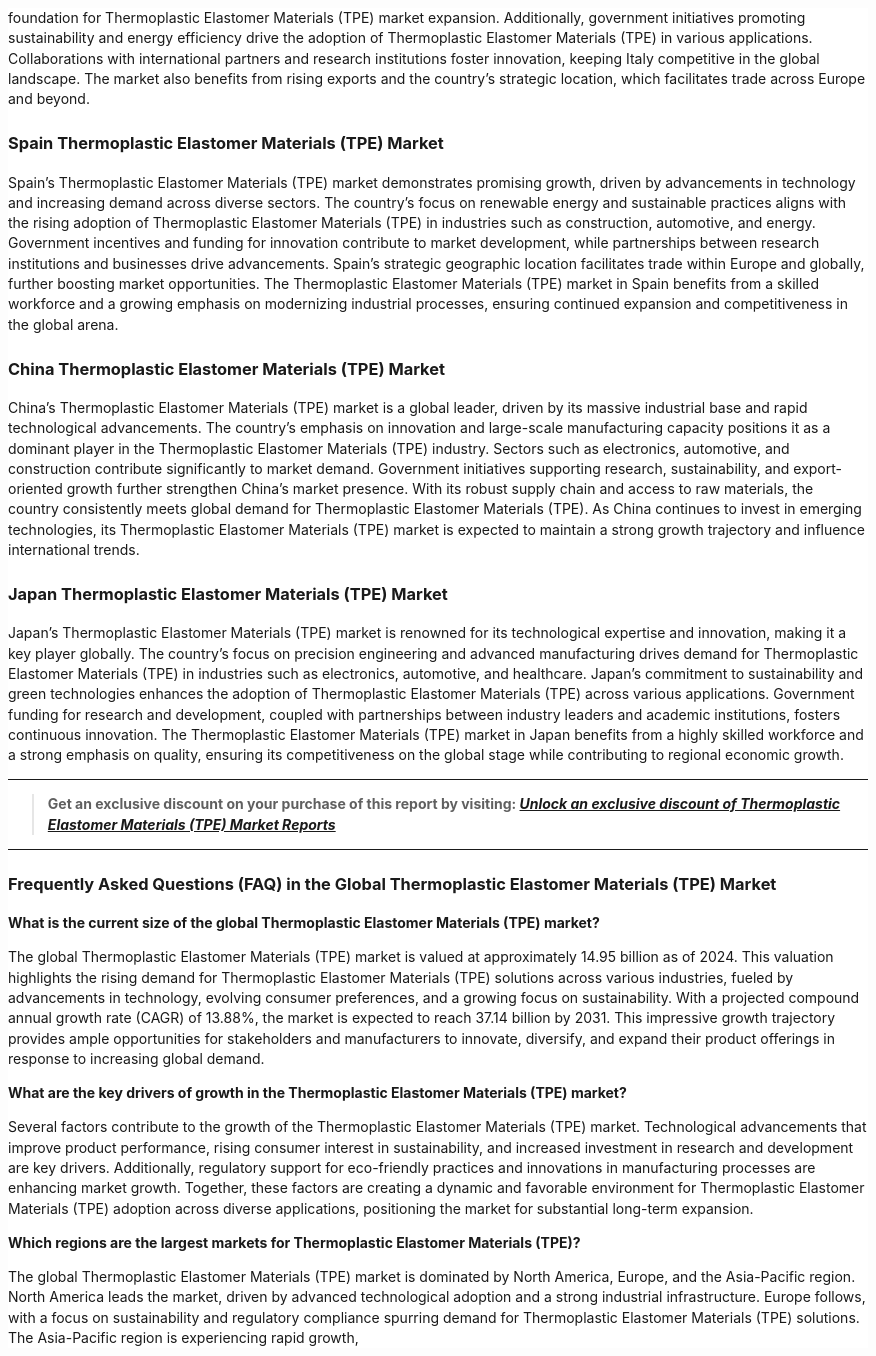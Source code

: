foundation for Thermoplastic Elastomer Materials (TPE) market expansion. Additionally, government initiatives promoting sustainability and energy efficiency drive the adoption of Thermoplastic Elastomer Materials (TPE) in various applications. Collaborations with international partners and research institutions foster innovation, keeping Italy competitive in the global landscape. The market also benefits from rising exports and the country&rsquo;s strategic location, which facilitates trade across Europe and beyond.</p><h3>Spain Thermoplastic Elastomer Materials (TPE) Market</h3><p>Spain&rsquo;s Thermoplastic Elastomer Materials (TPE) market demonstrates promising growth, driven by advancements in technology and increasing demand across diverse sectors. The country&rsquo;s focus on renewable energy and sustainable practices aligns with the rising adoption of Thermoplastic Elastomer Materials (TPE) in industries such as construction, automotive, and energy. Government incentives and funding for innovation contribute to market development, while partnerships between research institutions and businesses drive advancements. Spain&rsquo;s strategic geographic location facilitates trade within Europe and globally, further boosting market opportunities. The Thermoplastic Elastomer Materials (TPE) market in Spain benefits from a skilled workforce and a growing emphasis on modernizing industrial processes, ensuring continued expansion and competitiveness in the global arena.</p><h3>China Thermoplastic Elastomer Materials (TPE) Market</h3><p>China&rsquo;s Thermoplastic Elastomer Materials (TPE) market is a global leader, driven by its massive industrial base and rapid technological advancements. The country&rsquo;s emphasis on innovation and large-scale manufacturing capacity positions it as a dominant player in the Thermoplastic Elastomer Materials (TPE) industry. Sectors such as electronics, automotive, and construction contribute significantly to market demand. Government initiatives supporting research, sustainability, and export-oriented growth further strengthen China&rsquo;s market presence. With its robust supply chain and access to raw materials, the country consistently meets global demand for Thermoplastic Elastomer Materials (TPE). As China continues to invest in emerging technologies, its Thermoplastic Elastomer Materials (TPE) market is expected to maintain a strong growth trajectory and influence international trends.</p><h3>Japan Thermoplastic Elastomer Materials (TPE) Market</h3><p>Japan&rsquo;s Thermoplastic Elastomer Materials (TPE) market is renowned for its technological expertise and innovation, making it a key player globally. The country&rsquo;s focus on precision engineering and advanced manufacturing drives demand for Thermoplastic Elastomer Materials (TPE) in industries such as electronics, automotive, and healthcare. Japan&rsquo;s commitment to sustainability and green technologies enhances the adoption of Thermoplastic Elastomer Materials (TPE) across various applications. Government funding for research and development, coupled with partnerships between industry leaders and academic institutions, fosters continuous innovation. The Thermoplastic Elastomer Materials (TPE) market in Japan benefits from a highly skilled workforce and a strong emphasis on quality, ensuring its competitiveness on the global stage while contributing to regional economic growth.</p><hr /><blockquote><p><strong>Get an exclusive discount on your purchase of this report by visiting: <em><a href="://marketresearchpulse.com/ask-for-discount/8449?utm_source=Github&amp;utm_medium=028">Unlock an exclusive discount of Thermoplastic Elastomer Materials (TPE) Market Reports</a></em>&nbsp;</strong></p></blockquote><hr /><h3>Frequently Asked Questions (FAQ) in the Global Thermoplastic Elastomer Materials (TPE) Market</h3><p><strong>What is the current size of the global Thermoplastic Elastomer Materials (TPE) market?</strong></p><p>The global Thermoplastic Elastomer Materials (TPE) market is valued at approximately 14.95 billion as of 2024. This valuation highlights the rising demand for Thermoplastic Elastomer Materials (TPE) solutions across various industries, fueled by advancements in technology, evolving consumer preferences, and a growing focus on sustainability. With a projected compound annual growth rate (CAGR) of 13.88%, the market is expected to reach 37.14 billion by 2031. This impressive growth trajectory provides ample opportunities for stakeholders and manufacturers to innovate, diversify, and expand their product offerings in response to increasing global demand.</p><p><strong>What are the key drivers of growth in the Thermoplastic Elastomer Materials (TPE) market?</strong></p><p>Several factors contribute to the growth of the Thermoplastic Elastomer Materials (TPE) market. Technological advancements that improve product performance, rising consumer interest in sustainability, and increased investment in research and development are key drivers. Additionally, regulatory support for eco-friendly practices and innovations in manufacturing processes are enhancing market growth. Together, these factors are creating a dynamic and favorable environment for Thermoplastic Elastomer Materials (TPE) adoption across diverse applications, positioning the market for substantial long-term expansion.</p><p><strong>Which regions are the largest markets for Thermoplastic Elastomer Materials (TPE)?</strong></p><p>The global Thermoplastic Elastomer Materials (TPE) market is dominated by North America, Europe, and the Asia-Pacific region. North America leads the market, driven by advanced technological adoption and a strong industrial infrastructure. Europe follows, with a focus on sustainability and regulatory compliance spurring demand for Thermoplastic Elastomer Materials (TPE) solutions. The Asia-Pacific region is experiencing rapid growth,